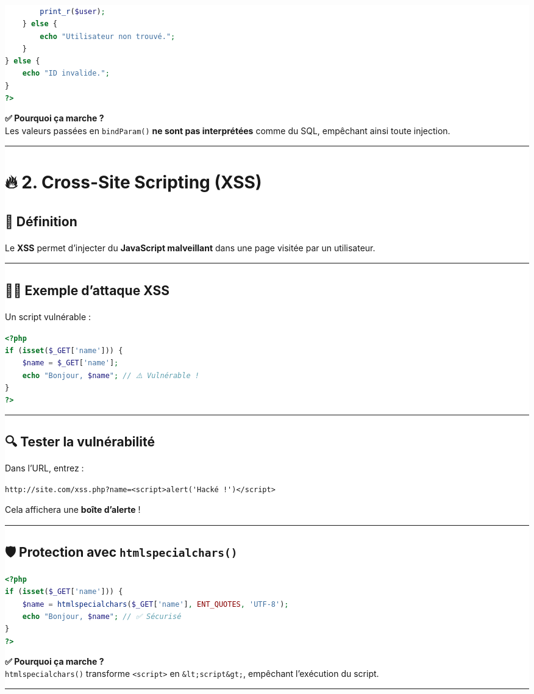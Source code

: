 ```php
        print_r($user);
    } else {
        echo "Utilisateur non trouvé.";
    }
} else {
    echo "ID invalide.";
}
?>
```
**✅ Pourquoi ça marche ?**  
Les valeurs passées en `bindParam()` **ne sont pas interprétées** comme du SQL, empêchant ainsi toute injection.

---

# 🔥 2. Cross-Site Scripting (XSS)

## 🚨 Définition
Le **XSS** permet d’injecter du **JavaScript malveillant** dans une page visitée par un utilisateur.

---

## 🕵️‍♂️ Exemple d’attaque XSS
Un script vulnérable :
```php
<?php
if (isset($_GET['name'])) {
    $name = $_GET['name']; 
    echo "Bonjour, $name"; // ⚠️ Vulnérable !
}
?>
```

---

## 🔍 Tester la vulnérabilité
Dans l’URL, entrez :
```
http://site.com/xss.php?name=<script>alert('Hacké !')</script>
```
Cela affichera une **boîte d’alerte** !

---

## 🛡️ Protection avec `htmlspecialchars()`
```php
<?php
if (isset($_GET['name'])) {
    $name = htmlspecialchars($_GET['name'], ENT_QUOTES, 'UTF-8');
    echo "Bonjour, $name"; // ✅ Sécurisé
}
?>
```
**✅ Pourquoi ça marche ?**  
`htmlspecialchars()` transforme `<script>` en `&lt;script&gt;`, empêchant l’exécution du script.

---